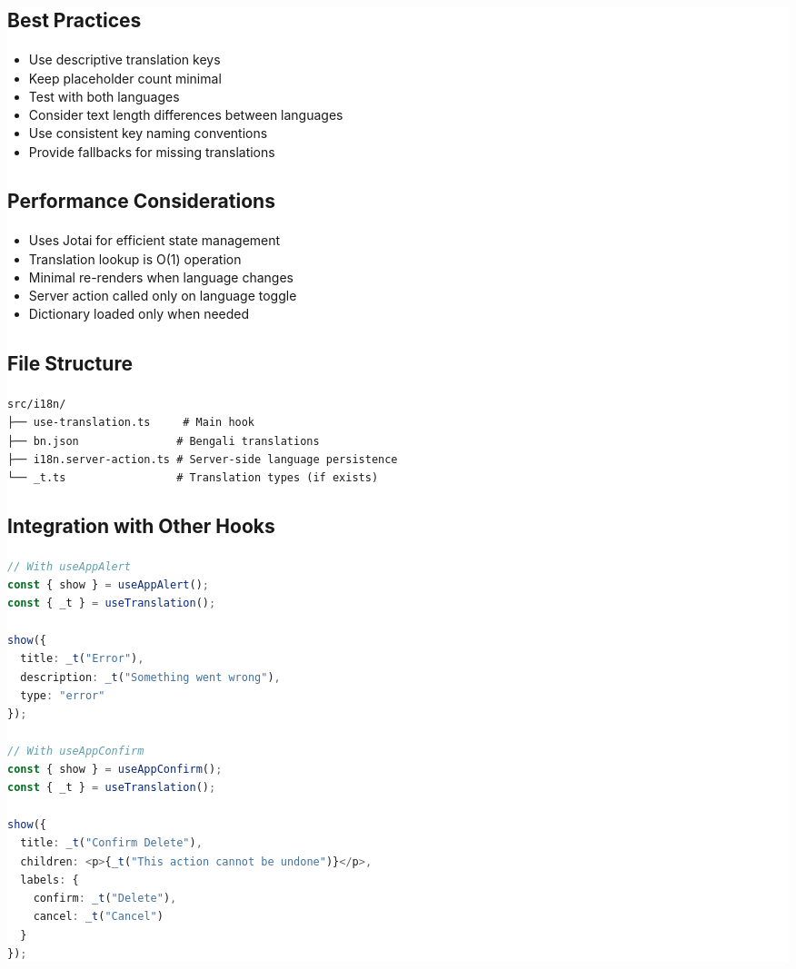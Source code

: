 ## Best Practices
- Use descriptive translation keys
- Keep placeholder count minimal
- Test with both languages
- Consider text length differences between languages
- Use consistent key naming conventions
- Provide fallbacks for missing translations

## Performance Considerations
- Uses Jotai for efficient state management
- Translation lookup is O(1) operation
- Minimal re-renders when language changes
- Server action called only on language toggle
- Dictionary loaded only when needed

## File Structure
```
src/i18n/
├── use-translation.ts     # Main hook
├── bn.json               # Bengali translations
├── i18n.server-action.ts # Server-side language persistence
└── _t.ts                 # Translation types (if exists)
```

## Integration with Other Hooks
```typescript
// With useAppAlert
const { show } = useAppAlert();
const { _t } = useTranslation();

show({
  title: _t("Error"),
  description: _t("Something went wrong"),
  type: "error"
});

// With useAppConfirm
const { show } = useAppConfirm();
const { _t } = useTranslation();

show({
  title: _t("Confirm Delete"),
  children: <p>{_t("This action cannot be undone")}</p>,
  labels: {
    confirm: _t("Delete"),
    cancel: _t("Cancel")
  }
});
```